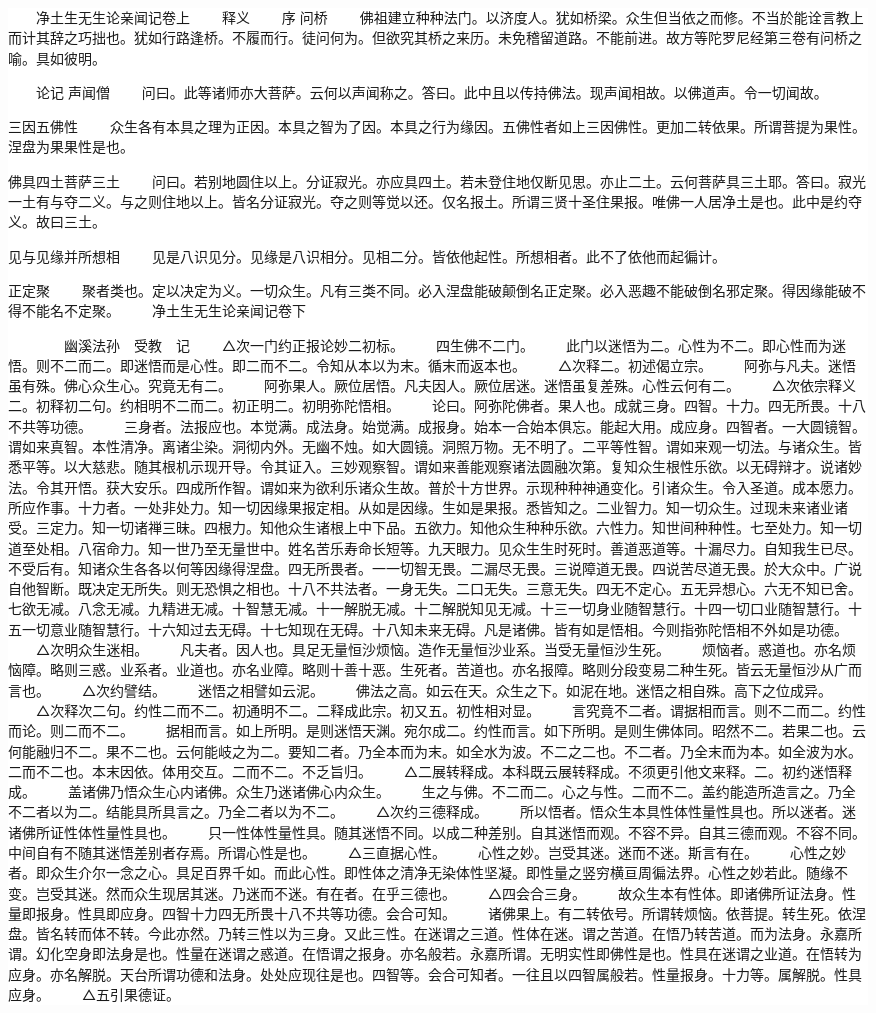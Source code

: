 　　净土生无生论亲闻记卷上
　　释义
　　序
问桥
　　佛祖建立种种法门。以济度人。犹如桥梁。众生但当依之而修。不当於能诠言教上而计其辞之巧拙也。犹如行路逢桥。不履而行。徒问何为。但欲究其桥之来历。未免稽留道路。不能前进。故方等陀罗尼经第三卷有问桥之喻。具如彼明。

　　论记
声闻僧
　　问曰。此等诸师亦大菩萨。云何以声闻称之。答曰。此中且以传持佛法。现声闻相故。以佛道声。令一切闻故。

三因五佛性
　　众生各有本具之理为正因。本具之智为了因。本具之行为缘因。五佛性者如上三因佛性。更加二转依果。所谓菩提为果性。涅盘为果果性是也。

佛具四土菩萨三土
　　问曰。若别地圆住以上。分证寂光。亦应具四土。若未登住地仅断见思。亦止二土。云何菩萨具三土耶。答曰。寂光一土有与夺二义。与之则住地以上。皆名分证寂光。夺之则等觉以还。仅名报土。所谓三贤十圣住果报。唯佛一人居净土是也。此中是约夺义。故曰三土。

见与见缘并所想相
　　见是八识见分。见缘是八识相分。见相二分。皆依他起性。所想相者。此不了依他而起徧计。

正定聚
　　聚者类也。定以决定为义。一切众生。凡有三类不同。必入涅盘能破颠倒名正定聚。必入恶趣不能破倒名邪定聚。得因缘能破不得不能名不定聚。
　　净土生无生论亲闻记卷下

　　　　幽溪法孙　受教　记
　　△次一门约正报论妙二初标。
　　四生佛不二门。
　　此门以迷悟为二。心性为不二。即心性而为迷悟。则不二而二。即迷悟而是心性。即二而不二。令知从本以为末。循末而返本也。
　　△次释二。初述偈立宗。
　　阿弥与凡夫。迷悟虽有殊。佛心众生心。究竟无有二。
　　阿弥果人。厥位居悟。凡夫因人。厥位居迷。迷悟虽复差殊。心性云何有二。
　　△次依宗释义二。初释初二句。约相明不二而二。初正明二。初明弥陀悟相。
　　论曰。阿弥陀佛者。果人也。成就三身。四智。十力。四无所畏。十八不共等功德。
　　三身者。法报应也。本觉满。成法身。始觉满。成报身。始本一合始本俱忘。能起大用。成应身。四智者。一大圆镜智。谓如来真智。本性清净。离诸尘染。洞彻内外。无幽不烛。如大圆镜。洞照万物。无不明了。二平等性智。谓如来观一切法。与诸众生。皆悉平等。以大慈悲。随其根机示现开导。令其证入。三妙观察智。谓如来善能观察诸法圆融次第。复知众生根性乐欲。以无碍辩才。说诸妙法。令其开悟。获大安乐。四成所作智。谓如来为欲利乐诸众生故。普於十方世界。示现种种神通变化。引诸众生。令入圣道。成本愿力。所应作事。十力者。一处非处力。知一切因缘果报定相。从如是因缘。生如是果报。悉皆知之。二业智力。知一切众生。过现未来诸业诸受。三定力。知一切诸禅三昧。四根力。知他众生诸根上中下品。五欲力。知他众生种种乐欲。六性力。知世间种种性。七至处力。知一切道至处相。八宿命力。知一世乃至无量世中。姓名苦乐寿命长短等。九天眼力。见众生生时死时。善道恶道等。十漏尽力。自知我生已尽。不受后有。知诸众生各各以何等因缘得涅盘。四无所畏者。一一切智无畏。二漏尽无畏。三说障道无畏。四说苦尽道无畏。於大众中。广说自他智断。既决定无所失。则无恐惧之相也。十八不共法者。一身无失。二口无失。三意无失。四无不定心。五无异想心。六无不知已舍。七欲无减。八念无减。九精进无减。十智慧无减。十一解脱无减。十二解脱知见无减。十三一切身业随智慧行。十四一切口业随智慧行。十五一切意业随智慧行。十六知过去无碍。十七知现在无碍。十八知未来无碍。凡是诸佛。皆有如是悟相。今则指弥陀悟相不外如是功德。
　　△次明众生迷相。
　　凡夫者。因人也。具足无量恒沙烦恼。造作无量恒沙业系。当受无量恒沙生死。
　　烦恼者。惑道也。亦名烦恼障。略则三惑。业系者。业道也。亦名业障。略则十善十恶。生死者。苦道也。亦名报障。略则分段变易二种生死。皆云无量恒沙从广而言也。
　　△次约譬结。
　　迷悟之相譬如云泥。
　　佛法之高。如云在天。众生之下。如泥在地。迷悟之相自殊。高下之位成异。
　　△次释次二句。约性二而不二。初通明不二。二释成此宗。初又五。初性相对显。
　　言究竟不二者。谓据相而言。则不二而二。约性而论。则二而不二。
　　据相而言。如上所明。是则迷悟天渊。宛尔成二。约性而言。如下所明。是则生佛体同。昭然不二。若果二也。云何能融归不二。果不二也。云何能岐之为二。要知二者。乃全本而为末。如全水为波。不二之二也。不二者。乃全末而为本。如全波为水。二而不二也。本末因依。体用交互。二而不二。不乏旨归。
　　△二展转释成。本科既云展转释成。不须更引他文来释。二。初约迷悟释成。
　　盖诸佛乃悟众生心内诸佛。众生乃迷诸佛心内众生。
　　生之与佛。不二而二。心之与性。二而不二。盖约能造所造言之。乃全不二者以为二。结能具所具言之。乃全二者以为不二。
　　△次约三德释成。
　　所以悟者。悟众生本具性体性量性具也。所以迷者。迷诸佛所证性体性量性具也。
　　只一性体性量性具。随其迷悟不同。以成二种差别。自其迷悟而观。不容不异。自其三德而观。不容不同。中间自有不随其迷悟差别者存焉。所谓心性是也。
　　△三直据心性。
　　心性之妙。岂受其迷。迷而不迷。斯言有在。
　　心性之妙者。即众生介尔一念之心。具足百界千如。而此心性。即性体之清净无染体性坚凝。即性量之竖穷横亘周徧法界。心性之妙若此。随缘不变。岂受其迷。然而众生现居其迷。乃迷而不迷。有在者。在乎三德也。
　　△四会合三身。
　　故众生本有性体。即诸佛所证法身。性量即报身。性具即应身。四智十力四无所畏十八不共等功德。会合可知。
　　诸佛果上。有二转依号。所谓转烦恼。依菩提。转生死。依涅盘。皆名转而体不转。今此亦然。乃转三性以为三身。又此三性。在迷谓之三道。性体在迷。谓之苦道。在悟乃转苦道。而为法身。永嘉所谓。幻化空身即法身是也。性量在迷谓之惑道。在悟谓之报身。亦名般若。永嘉所谓。无明实性即佛性是也。性具在迷谓之业道。在悟转为应身。亦名解脱。天台所谓功德和法身。处处应现往是也。四智等。会合可知者。一往且以四智属般若。性量报身。十力等。属解脱。性具应身。
　　△五引果德证。